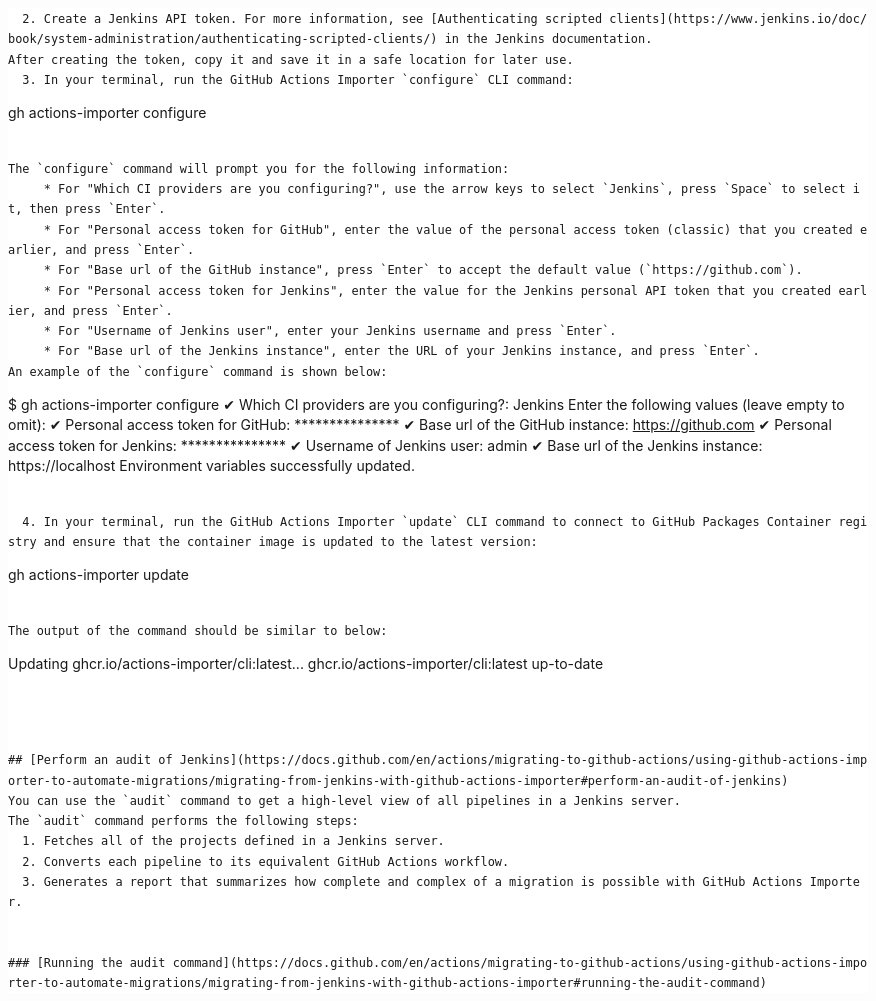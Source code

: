 ```
  2. Create a Jenkins API token. For more information, see [Authenticating scripted clients](https://www.jenkins.io/doc/book/system-administration/authenticating-scripted-clients/) in the Jenkins documentation.
After creating the token, copy it and save it in a safe location for later use.
  3. In your terminal, run the GitHub Actions Importer `configure` CLI command:
```
gh actions-importer configure

```

The `configure` command will prompt you for the following information:
     * For "Which CI providers are you configuring?", use the arrow keys to select `Jenkins`, press `Space` to select it, then press `Enter`.
     * For "Personal access token for GitHub", enter the value of the personal access token (classic) that you created earlier, and press `Enter`.
     * For "Base url of the GitHub instance", press `Enter` to accept the default value (`https://github.com`).
     * For "Personal access token for Jenkins", enter the value for the Jenkins personal API token that you created earlier, and press `Enter`.
     * For "Username of Jenkins user", enter your Jenkins username and press `Enter`.
     * For "Base url of the Jenkins instance", enter the URL of your Jenkins instance, and press `Enter`.
An example of the `configure` command is shown below:
```
$ gh actions-importer configure
✔ Which CI providers are you configuring?: Jenkins
Enter the following values (leave empty to omit):
✔ Personal access token for GitHub: ***************
✔ Base url of the GitHub instance: https://github.com
✔ Personal access token for Jenkins: ***************
✔ Username of Jenkins user: admin
✔ Base url of the Jenkins instance: https://localhost
Environment variables successfully updated.

```

  4. In your terminal, run the GitHub Actions Importer `update` CLI command to connect to GitHub Packages Container registry and ensure that the container image is updated to the latest version:
```
gh actions-importer update

```

The output of the command should be similar to below:
```
Updating ghcr.io/actions-importer/cli:latest...
ghcr.io/actions-importer/cli:latest up-to-date

```



## [Perform an audit of Jenkins](https://docs.github.com/en/actions/migrating-to-github-actions/using-github-actions-importer-to-automate-migrations/migrating-from-jenkins-with-github-actions-importer#perform-an-audit-of-jenkins)
You can use the `audit` command to get a high-level view of all pipelines in a Jenkins server.
The `audit` command performs the following steps:
  1. Fetches all of the projects defined in a Jenkins server.
  2. Converts each pipeline to its equivalent GitHub Actions workflow.
  3. Generates a report that summarizes how complete and complex of a migration is possible with GitHub Actions Importer.


### [Running the audit command](https://docs.github.com/en/actions/migrating-to-github-actions/using-github-actions-importer-to-automate-migrations/migrating-from-jenkins-with-github-actions-importer#running-the-audit-command)
```